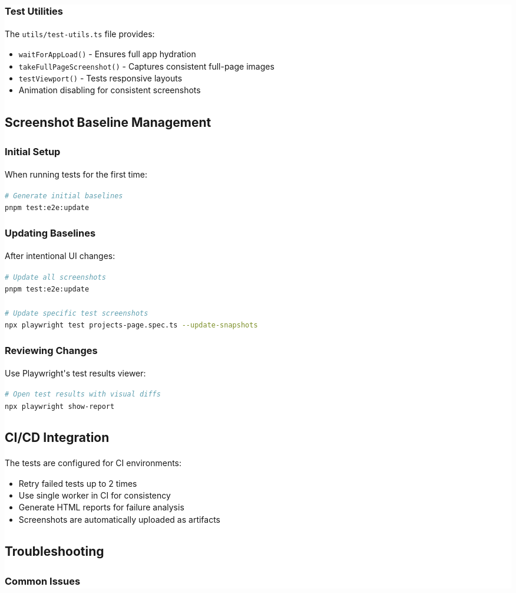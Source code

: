### Test Utilities

The `utils/test-utils.ts` file provides:
- `waitForAppLoad()` - Ensures full app hydration
- `takeFullPageScreenshot()` - Captures consistent full-page images
- `testViewport()` - Tests responsive layouts
- Animation disabling for consistent screenshots

## Screenshot Baseline Management

### Initial Setup

When running tests for the first time:

```bash
# Generate initial baselines
pnpm test:e2e:update
```

### Updating Baselines

After intentional UI changes:

```bash
# Update all screenshots
pnpm test:e2e:update

# Update specific test screenshots
npx playwright test projects-page.spec.ts --update-snapshots
```

### Reviewing Changes

Use Playwright's test results viewer:

```bash
# Open test results with visual diffs
npx playwright show-report
```


## CI/CD Integration

The tests are configured for CI environments:
- Retry failed tests up to 2 times
- Use single worker in CI for consistency
- Generate HTML reports for failure analysis
- Screenshots are automatically uploaded as artifacts

## Troubleshooting

### Common Issues
